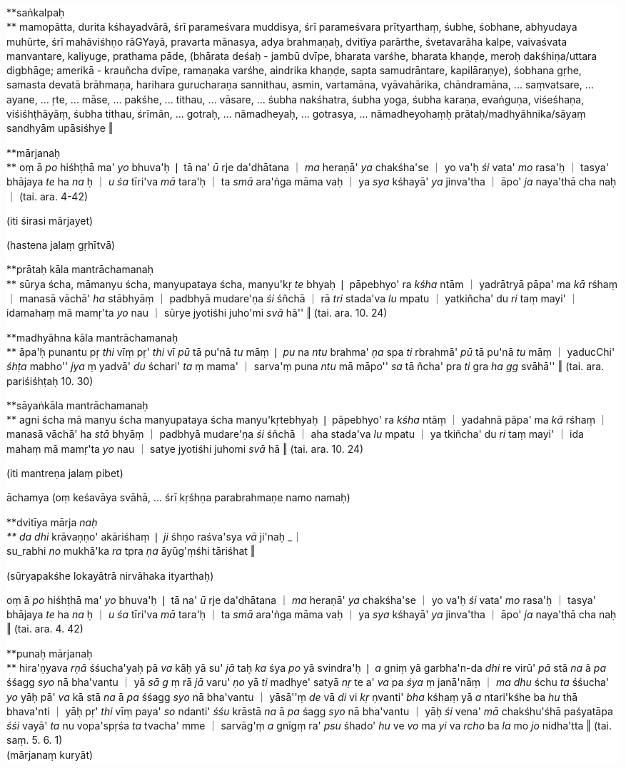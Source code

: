  **saṅkalpaḥ  
** mamopātta, durita kśhayadvārā, śrī parameśvara muddisya, śrī parameśvara prītyarthaṃ, śubhe, śobhane, abhyudaya muhūrte, śrī mahāviśhṇo rāGYayā, pravarta mānasya, adya brahmaṇaḥ, dvitīya parārthe, śvetavarāha kalpe, vaivaśvata manvantare, kaliyuge, prathama pāde, (bhārata deśaḥ - jambū dvīpe, bharata varśhe, bharata khaṇḍe, meroḥ dakśhiṇa/uttara digbhāge; amerikā - krauñcha dvīpe, ramaṇaka varśhe, aindrika khaṇḍe, sapta samudrāntare, kapilāraṇye), śobhana gṛhe, samasta devatā brāhmaṇa, harihara gurucharaṇa sannithau, asmin, vartamāna, vyāvahārika, chāndramāna, ... saṃvatsare, ... ayane, ... ṛte, ... māse, ... pakśhe, ... tithau, ... vāsare, ... śubha nakśhatra, śubha yoga, śubha karaṇa, evaṅguṇa, viśeśhaṇa, viśiśhṭhāyāṃ, śubha tithau, śrīmān, ... gotraḥ, ... nāmadheyaḥ, ... gotrasya, ... nāmadheyohaṃḥ prātaḥ/madhyāhnika/sāyaṃ sandhyām upāsiśhye ‖  

 **mārjanaḥ  
** oṃ ā _po_ hiśhṭhā ma' _yo_ bhuva'ḥ ❘ tā na' _ū_ rje da'dhātana ｜ _ma_ heraṇā' _ya_ chakśha'se ｜ yo va'ḥ _śi_ vata' _mo_ rasa'ḥ ｜ tasya' bhājaya _te_ ha _na_ ḥ ｜ _u_ _śa_ tīri'va _mā_ tara'ḥ ｜ ta _smā_ ara'ṅga māma vaḥ ｜ ya _sya_ kśhayā' _ya_ jinva'tha ｜ āpo' _ja_ naya'thā cha naḥ ｜ (tai. ara. 4-42)  

(iti śirasi mārjayet)  

(hastena jalaṃ gṛhītvā)  

 **prātaḥ kāla mantrāchamanaḥ  
** sūrya ścha, māmanyu ścha, manyupataya ścha, manyu'kṛ _te_ bhyaḥ ❘ pāpebhyo' ra _kśha_ ntām ｜ yadrātryā pāpa' ma _kā_ rśhaṃ ｜ manasā vāchā' _ha_ stābhyāṃ ｜ padbhyā mudare'ṇa _śi_ śñchā ｜ rā _tri_ stada'va _lu_ mpatu ｜ yatkiñcha' du _ri_ taṃ mayi' ｜ idamahaṃ mā mamṛ'ta _yo_ nau ｜ sūrye jyotiśhi juho'mi _svā_ hā'' ‖ (tai. ara. 10. 24)  

 **madhyāhna kāla mantrāchamanaḥ  
** āpa'ḥ punantu pṛ _thi_ vīṃ pṛ' _thi_ vī _pū_ tā pu'nā _tu_ māṃ ❘ _pu_ na _ntu_ brahma' _ṇa_ spa _ti_ rbrahmā' _pū_ tā pu'nā _tu_ māṃ ｜ yaducChi' _śhṭa_ mabho'' _jya_ ṃ yadvā' _du_ śchari' _ta_ ṃ mama' ｜ sarva'ṃ puna _ntu_ mā māpo'' _sa_ tā ñcha' pra _ti_ gra _ha_ _gg_ svāhā'' ‖ (tai. ara. pariśiśhṭaḥ 10. 30)  

 **sāyaṅkāla mantrāchamanaḥ  
** agni ścha mā manyu ścha manyupataya ścha manyu'kṛtebhyaḥ ❘ pāpebhyo' ra _kśha_ ntāṃ ｜ yadahnā pāpa' ma _kā_ rśhaṃ ｜ manasā vāchā' ha _stā_ bhyāṃ ｜ padbhyā mudare'ṇa _śi_ śñchā ｜ aha stada'va _lu_ mpatu ｜ ya tkiñcha' du _ri_ taṃ mayi' ｜ ida mahaṃ mā mamṛ'ta _yo_ nau ｜ satye jyotiśhi juhomi _svā_ hā ‖ (tai. ara. 10. 24)  

(iti mantreṇa jalaṃ pibet)  

āchamya (oṃ keśavāya svāhā, ... śrī kṛśhṇa parabrahmaṇe namo namaḥ)  

 **dvitīya mārja _naḥ  
** da_ _dhi_ krāvaṇṇo' akāriśhaṃ ❘ _ji_ śhṇo raśva'sya _vā_ ji'naḥ _｜  
su_rabhi _no_ mukhā'ka _ra_ tpra _ṇa_ āyūg'ṃśhi tāriśhat ‖  

(sūryapakśhe lokayātrā nirvāhaka ityarthaḥ)  

oṃ ā _po_ hiśhṭhā ma' _yo_ bhuva'ḥ ❘ tā na' _ū_ rje da'dhātana ｜ _ma_ heraṇā' _ya_ chakśha'se ｜ yo va'ḥ _śi_ vata' _mo_ rasa'ḥ ｜ tasya' bhājaya _te_ ha _na_ ḥ ｜ _u_ _śa_ tīri'va _mā_ tara'ḥ ｜ ta _smā_ ara'ṅga māma vaḥ ｜ ya _sya_ kśhayā' _ya_ jinva'tha ｜ āpo' _ja_ naya'thā cha naḥ ‖ (tai. ara. 4. 42)  

 **punaḥ mārjanaḥ  
** hira'ṇyava _rṇā_ śśucha'yaḥ pā _va_ kāḥ yā su' _jā_ taḥ _ka_ śya _po_ yā svindra'ḥ ❘ _a_ gniṃ yā garbha'n-da _dhi_ re virū' _pā_ stā _na_ ā _pa_ śśagg _syo_ nā bha'vantu ｜ yā _sā_ _g_ ṃ rā _jā_ varu' _ṇo_ yā _ti_ madhye' satyā _nṛ_ te a' _va_ pa _śya_ ṃ janā'nāṃ ｜ _ma_ _dhu_ śchu _ta_ śśucha' _yo_ yāḥ pā' _va_ kā stā _na_ ā _pa_ śśagg _syo_ nā bha'vantu ｜ yāsā''ṃ _de_ vā _di_ vi _kṛ_ ṇvanti' _bha_ kśhaṃ yā _a_ ntari'kśhe ba _hu_ thā bhava'nti ｜ yāḥ pṛ' _thi_ vīṃ paya' _so_ ndanti' _śśu_ krāstā _na_ ā _pa_ śagg _syo_ nā bha'vantu ｜ yāḥ _śi_ vena' _mā_ chakśhu'śhā paśyatāpa _śśi_ vayā' _ta_ nu vopa'spṛśa _ta_ tvacha' mme ｜ sarvāg'ṃ _a_ gnīgṃ ra' _psu_ śhado' _hu_ ve _vo_ ma _yi_ va _rcho_ ba _la_ mo _jo_ nidha'tta ‖ (tai. saṃ. 5. 6. 1)  
(mārjanaṃ kuryāt)  
